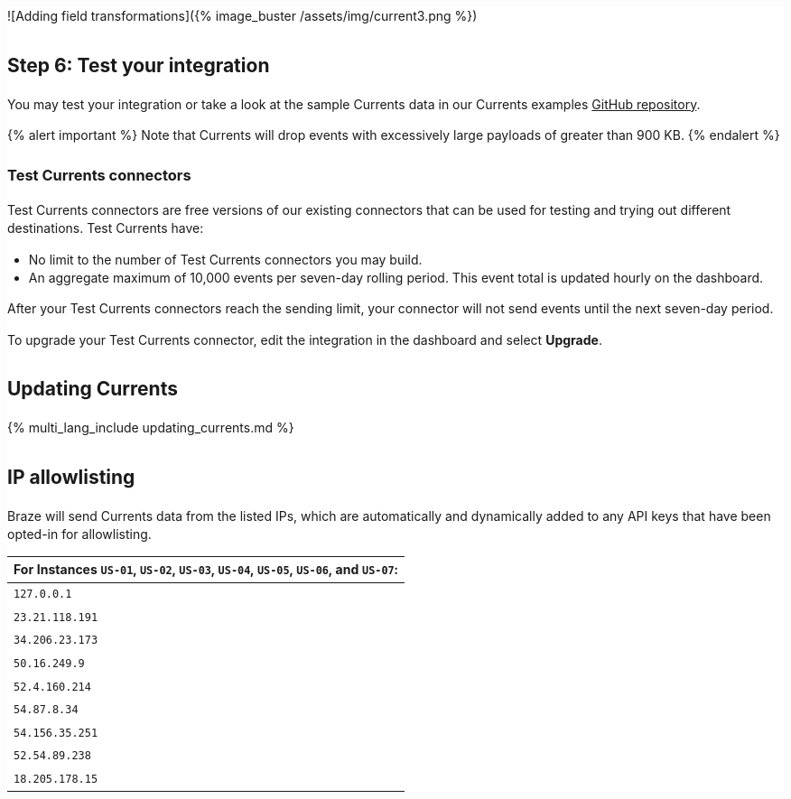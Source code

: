 ![Adding field transformations]({% image_buster /assets/img/current3.png %})

## Step 6: Test your integration

You may test your integration or take a look at the sample Currents data in our Currents examples [GitHub repository](https://github.com/Appboy/currents-examples).

{% alert important %}
Note that Currents will drop events with excessively large payloads of greater than 900&nbsp;KB. 
{% endalert %}

### Test Currents connectors

Test Currents connectors are free versions of our existing connectors that can be used for testing and trying out different destinations. Test Currents have:
- No limit to the number of Test Currents connectors you may build.
- An aggregate maximum of 10,000 events per seven-day rolling period. This event total is updated hourly on the dashboard.

After your Test Currents connectors reach the sending limit, your connector will not send events until the next seven-day period.

To upgrade your Test Currents connector, edit the integration in the dashboard and select **Upgrade**.

## Updating Currents

{% multi_lang_include updating_currents.md %}

## IP allowlisting

Braze will send Currents data from the listed IPs, which are automatically and dynamically added to any API keys that have been opted-in for allowlisting.

| For Instances `US-01`, `US-02`, `US-03`, `US-04`, `US-05`, `US-06`, and `US-07`: |
|---|
| `127.0.0.1`
| `23.21.118.191`
| `34.206.23.173`
| `50.16.249.9`
| `52.4.160.214`
| `54.87.8.34`
| `54.156.35.251`
| `52.54.89.238`
| `18.205.178.15`
